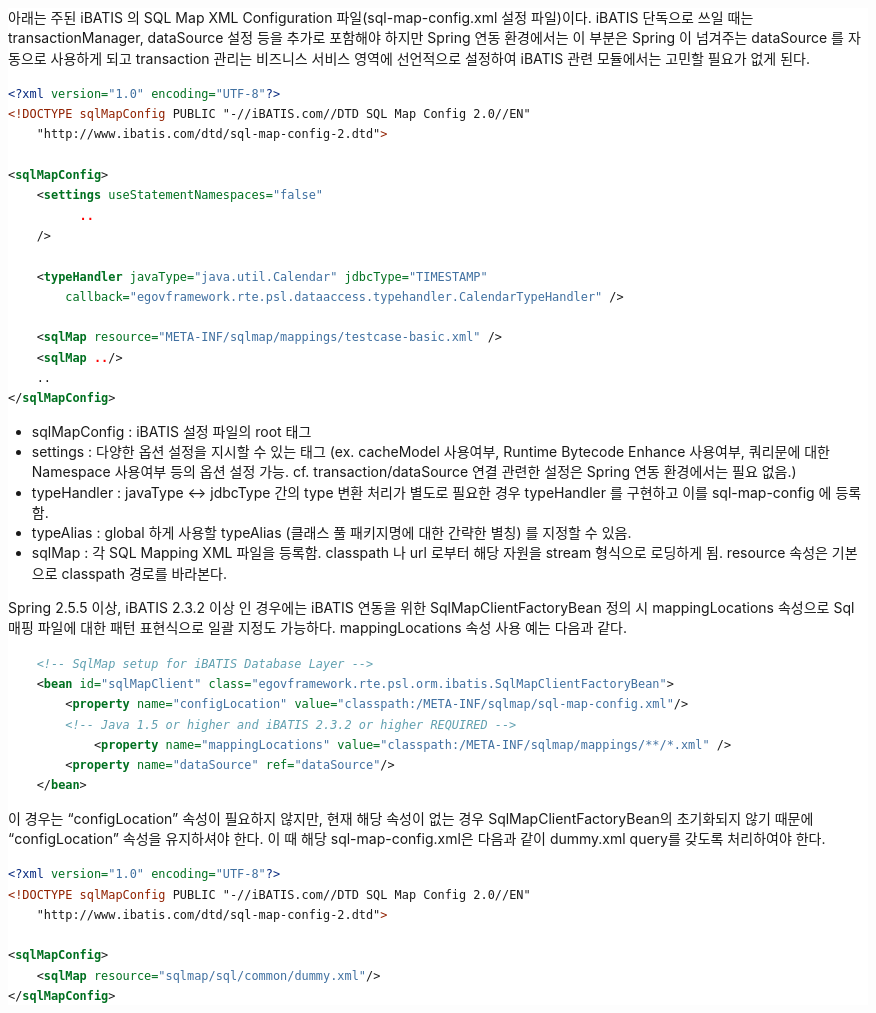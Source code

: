  아래는 주된 iBATIS 의 SQL Map XML Configuration 파일(sql-map-config.xml 설정 파일)이다. iBATIS 단독으로 쓰일 때는 transactionManager, dataSource 설정 등을 추가로 포함해야 하지만 Spring 연동 환경에서는 이 부분은 Spring 이 넘겨주는 dataSource 를 자동으로 사용하게 되고 transaction 관리는 비즈니스 서비스 영역에 선언적으로 설정하여 iBATIS 관련 모듈에서는 고민할 필요가 없게 된다.

```xml
<?xml version="1.0" encoding="UTF-8"?>
<!DOCTYPE sqlMapConfig PUBLIC "-//iBATIS.com//DTD SQL Map Config 2.0//EN"
    "http://www.ibatis.com/dtd/sql-map-config-2.dtd">
 
<sqlMapConfig>
	<settings useStatementNamespaces="false" 
		  ..
	/>
 
	<typeHandler javaType="java.util.Calendar" jdbcType="TIMESTAMP"
		callback="egovframework.rte.psl.dataaccess.typehandler.CalendarTypeHandler" />
 
	<sqlMap resource="META-INF/sqlmap/mappings/testcase-basic.xml" />
	<sqlMap ../>
	..
</sqlMapConfig>
```

- sqlMapConfig : iBATIS 설정 파일의 root 태그
- settings : 다양한 옵션 설정을 지시할 수 있는 태그 (ex. cacheModel 사용여부, Runtime Bytecode Enhance 사용여부, 쿼리문에 대한 Namespace 사용여부 등의 옵션 설정 가능. cf. transaction/dataSource 연결 관련한 설정은 Spring 연동 환경에서는 필요 없음.)
- typeHandler : javaType ↔ jdbcType 간의 type 변환 처리가 별도로 필요한 경우 typeHandler 를 구현하고 이를 sql-map-config 에 등록함.
- typeAlias : global 하게 사용할 typeAlias (클래스 풀 패키지명에 대한 간략한 별칭) 를 지정할 수 있음.
- sqlMap : 각 SQL Mapping XML 파일을 등록함. classpath 나 url 로부터 해당 자원을 stream 형식으로 로딩하게 됨. resource 속성은 기본으로 classpath 경로를 바라본다.

 Spring 2.5.5 이상, iBATIS 2.3.2 이상 인 경우에는 iBATIS 연동을 위한 SqlMapClientFactoryBean 정의 시 mappingLocations 속성으로 Sql 매핑 파일에 대한 패턴 표현식으로 일괄 지정도 가능하다. mappingLocations 속성 사용 예는 다음과 같다.

```xml
	<!-- SqlMap setup for iBATIS Database Layer -->
	<bean id="sqlMapClient" class="egovframework.rte.psl.orm.ibatis.SqlMapClientFactoryBean">
		<property name="configLocation" value="classpath:/META-INF/sqlmap/sql-map-config.xml"/>
		<!-- Java 1.5 or higher and iBATIS 2.3.2 or higher REQUIRED -->
     		<property name="mappingLocations" value="classpath:/META-INF/sqlmap/mappings/**/*.xml" />
		<property name="dataSource" ref="dataSource"/>
	</bean>
```

 이 경우는 “configLocation” 속성이 필요하지 않지만, 현재 해당 속성이 없는 경우 SqlMapClientFactoryBean의 초기화되지 않기 때문에 “configLocation” 속성을 유지하셔야 한다. 이 때 해당 sql-map-config.xml은 다음과 같이 dummy.xml query를 갖도록 처리하여야 한다.

```xml
<?xml version="1.0" encoding="UTF-8"?>
<!DOCTYPE sqlMapConfig PUBLIC "-//iBATIS.com//DTD SQL Map Config 2.0//EN"
    "http://www.ibatis.com/dtd/sql-map-config-2.dtd">
 
<sqlMapConfig>
	<sqlMap resource="sqlmap/sql/common/dummy.xml"/>
</sqlMapConfig>
```
